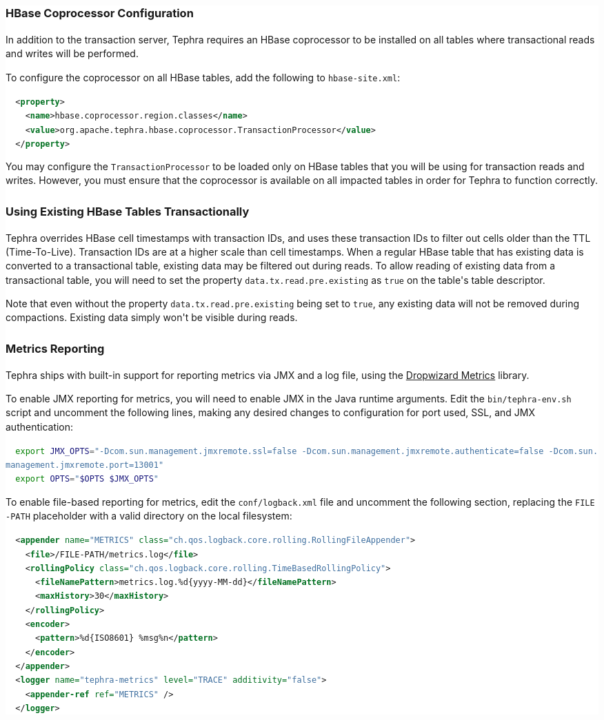 
### HBase Coprocessor Configuration

In addition to the transaction server, Tephra requires an HBase coprocessor to be installed on all
tables where transactional reads and writes will be performed.

To configure the coprocessor on all HBase tables, add the following to `hbase-site.xml`:

```xml
  <property>
    <name>hbase.coprocessor.region.classes</name>
    <value>org.apache.tephra.hbase.coprocessor.TransactionProcessor</value>
  </property>
```

You may configure the `TransactionProcessor` to be loaded only on HBase tables that you will
be using for transaction reads and writes. However, you must ensure that the coprocessor is
available on all impacted tables in order for Tephra to function correctly.

### Using Existing HBase Tables Transactionally

Tephra overrides HBase cell timestamps with transaction IDs, and uses these transaction
IDs to filter out cells older than the TTL (Time-To-Live). Transaction IDs are at a higher
scale than cell timestamps. When a regular HBase table that has existing data is
converted to a transactional table, existing data may be filtered out during reads. To
allow reading of existing data from a transactional table, you will need to set the
property `data.tx.read.pre.existing` as `true` on the table's table descriptor.

Note that even without the property `data.tx.read.pre.existing` being set to `true`,
any existing data will not be removed during compactions. Existing data simply won't be
visible during reads.

### Metrics Reporting

Tephra ships with built-in support for reporting metrics via JMX and a log file, using the
[Dropwizard Metrics](http://metrics.dropwizard.io) library.

To enable JMX reporting for metrics, you will need to enable JMX in the Java runtime
arguments. Edit the `bin/tephra-env.sh` script and uncomment the following lines, making any
desired changes to configuration for port used, SSL, and JMX authentication:

```sh
  export JMX_OPTS="-Dcom.sun.management.jmxremote.ssl=false -Dcom.sun.management.jmxremote.authenticate=false -Dcom.sun.management.jmxremote.port=13001"
  export OPTS="$OPTS $JMX_OPTS"
```

To enable file-based reporting for metrics, edit the `conf/logback.xml` file and uncomment the
following section, replacing the `FILE-PATH` placeholder with a valid directory on the local
filesystem:

```xml
  <appender name="METRICS" class="ch.qos.logback.core.rolling.RollingFileAppender">
    <file>/FILE-PATH/metrics.log</file>
    <rollingPolicy class="ch.qos.logback.core.rolling.TimeBasedRollingPolicy">
      <fileNamePattern>metrics.log.%d{yyyy-MM-dd}</fileNamePattern>
      <maxHistory>30</maxHistory>
    </rollingPolicy>
    <encoder>
      <pattern>%d{ISO8601} %msg%n</pattern>
    </encoder>
  </appender>
  <logger name="tephra-metrics" level="TRACE" additivity="false">
    <appender-ref ref="METRICS" />
  </logger>
```
